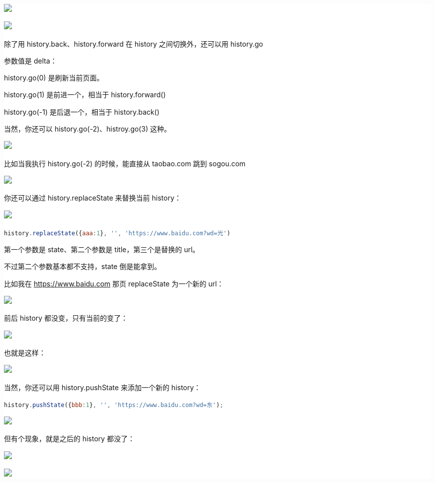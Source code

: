 ![](https://p1-juejin.byteimg.com/tos-cn-i-k3u1fbpfcp/48601f171ca24d50a6b8519a4b21c30a~tplv-k3u1fbpfcp-watermark.image?)

![](https://p1-juejin.byteimg.com/tos-cn-i-k3u1fbpfcp/0373372777ce406a94bd9dbd690c6d15~tplv-k3u1fbpfcp-watermark.image?)

除了用 history.back、history.forward 在 history 之间切换外，还可以用 history.go

参数值是 delta：

history.go(0) 是刷新当前页面。

history.go(1) 是前进一个，相当于 history.forward()

history.go(-1) 是后退一个，相当于 history.back()

当然，你还可以 history.go(-2)、histroy.go(3) 这种。

![](https://p9-juejin.byteimg.com/tos-cn-i-k3u1fbpfcp/60e66d581bf2419c91007831e3aaf2f4~tplv-k3u1fbpfcp-watermark.image?)

比如当我执行 history.go(-2) 的时候，能直接从 taobao.com 跳到 sogou.com

![](https://p3-juejin.byteimg.com/tos-cn-i-k3u1fbpfcp/7c406baaddc14c4991c3feb1c8456506~tplv-k3u1fbpfcp-watermark.image?)

你还可以通过 history.replaceState 来替换当前 history：

![](https://p6-juejin.byteimg.com/tos-cn-i-k3u1fbpfcp/5531dddacb1b4662b48720a555d42f64~tplv-k3u1fbpfcp-watermark.image?)

```javascript
history.replaceState({aaa:1}, '', 'https://www.baidu.com?wd=光')
```
第一个参数是 state、第二个参数是 title，第三个是替换的 url。

不过第二个参数基本都不支持，state 倒是能拿到。

比如我在 https://www.baidu.com 那页 replaceState 为一个新的 url：

![](https://p1-juejin.byteimg.com/tos-cn-i-k3u1fbpfcp/5d38115dfadd4da79fd9a0fef238c907~tplv-k3u1fbpfcp-watermark.image?)

前后 history 都没变，只有当前的变了：

![](https://p6-juejin.byteimg.com/tos-cn-i-k3u1fbpfcp/9f84e5e294f94ab5831d9570cd3f8f77~tplv-k3u1fbpfcp-watermark.image?)

也就是这样：

![](https://p6-juejin.byteimg.com/tos-cn-i-k3u1fbpfcp/93480a25c8114ffd890125d6976c015d~tplv-k3u1fbpfcp-watermark.image?)

当然，你还可以用 history.pushState 来添加一个新的 history：

```javascript
history.pushState({bbb:1}, '', 'https://www.baidu.com?wd=东');
```

![](https://p6-juejin.byteimg.com/tos-cn-i-k3u1fbpfcp/2c13a75eb6544e09b432d6ff2dec0e15~tplv-k3u1fbpfcp-watermark.image?)

但有个现象，就是之后的 history 都没了：

![](https://p3-juejin.byteimg.com/tos-cn-i-k3u1fbpfcp/725dee6a3ec04a65b04c8b0b2692ed0d~tplv-k3u1fbpfcp-watermark.image?)

![](https://p9-juejin.byteimg.com/tos-cn-i-k3u1fbpfcp/17f2fa076a7b4a6da4134ce4201225ee~tplv-k3u1fbpfcp-watermark.image?)
